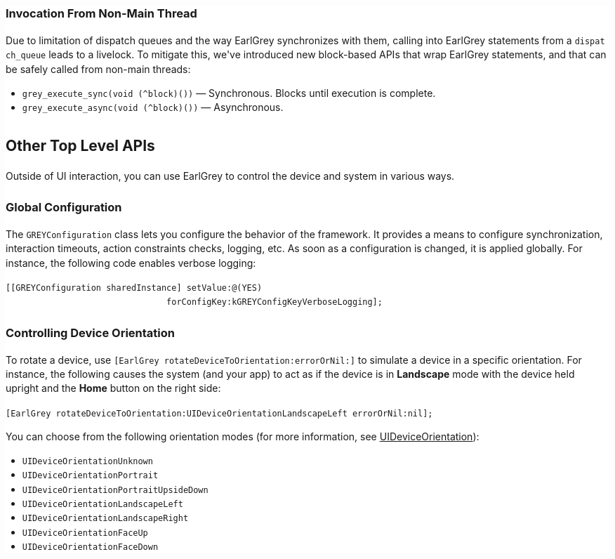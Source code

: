 ### Invocation From Non-Main Thread

Due to limitation of dispatch queues and the way EarlGrey synchronizes with them, calling into EarlGrey
statements from a `dispatch_queue` leads to a livelock. To mitigate this, we've introduced new block-based
APIs that wrap EarlGrey statements, and that can be safely called from non-main threads:

  * `grey_execute_sync(void (^block)())` — Synchronous. Blocks until execution is
complete.
  * `grey_execute_async(void (^block)())` — Asynchronous.

## Other Top Level APIs

Outside of UI interaction, you can use EarlGrey to control the device and system in various ways.

### Global Configuration

The `GREYConfiguration` class lets you configure the behavior of the framework. It provides a
means to configure synchronization, interaction timeouts, action constraints checks, logging, etc.
As soon as a configuration is changed, it is applied globally. For instance, the following code
enables verbose logging:


```objc
[[GREYConfiguration sharedInstance] setValue:@(YES)
                                forConfigKey:kGREYConfigKeyVerboseLogging];
```

### Controlling Device Orientation

To rotate a device, use `[EarlGrey rotateDeviceToOrientation:errorOrNil:]` to simulate a device in
a specific orientation. For instance, the following causes the system (and your app) to act as if
the device is in **Landscape** mode with the device held upright and the **Home** button on the
right side:


```objc
[EarlGrey rotateDeviceToOrientation:UIDeviceOrientationLandscapeLeft errorOrNil:nil];
```

You can choose from the following orientation modes (for more information, see [UIDeviceOrientation](https://developer.apple.com/library/ios/documentation/uikit/reference/UIDevice_Class/Reference/UIDevice.html#//apple_ref/doc/c_ref/UIDeviceOrientation)):

  * `UIDeviceOrientationUnknown`
  * `UIDeviceOrientationPortrait`
  * `UIDeviceOrientationPortraitUpsideDown`
  * `UIDeviceOrientationLandscapeLeft`
  * `UIDeviceOrientationLandscapeRight`
  * `UIDeviceOrientationFaceUp`
  * `UIDeviceOrientationFaceDown`
